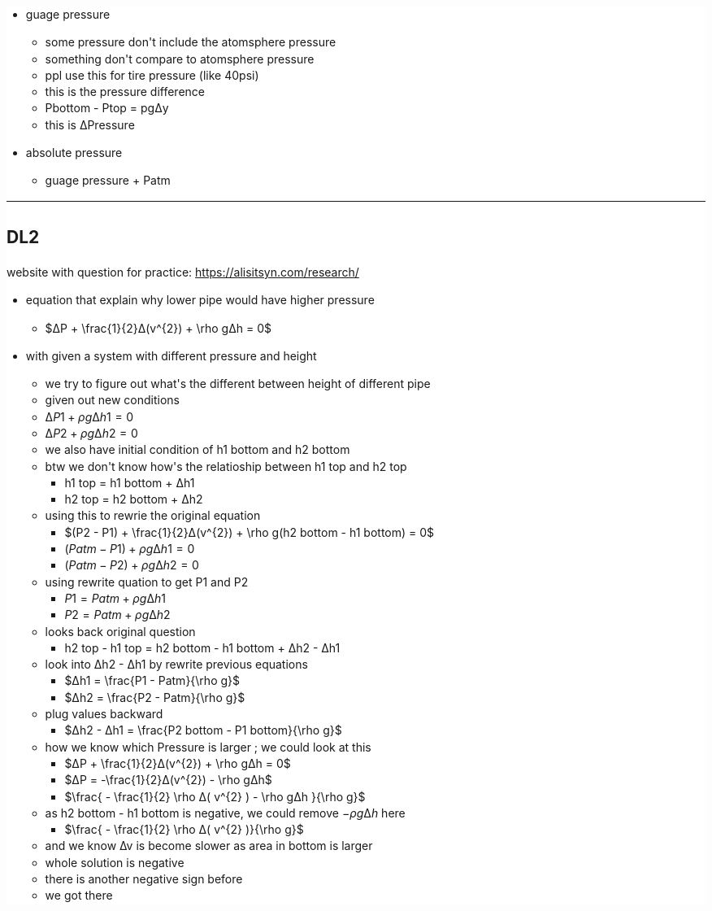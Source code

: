 - guage pressure
  - some pressure don't include the atomsphere pressure
  - something don't compare to atomsphere pressure
  - ppl use this for tire pressure (like 40psi)
  - this is the pressure difference
  - Pbottom - Ptop = pgΔy
  - this is ΔPressure

- absolute pressure
  - guage pressure + Patm

-----------------------------------------------------------------------------------------------------------------------------------

## DL2 ##

website with question for practice: https://alisitsyn.com/research/

- equation that explain why lower pipe would have higher pressure
  - $∆P + \frac{1}{2}∆(v^{2}) + \rho g∆h = 0$
  
- with given a system with different pressure and height 
  - we try to figure out what's the different between height of different pipe
  - given out new conditions 
  - $∆P1 + \rho g∆h1 = 0$
  - $∆P2 + \rho g∆h2 = 0$
  - we also have initial condition of h1 bottom and h2 bottom
  - btw we don't know how's the relatioship between h1 top and h2 top
    - h1 top = h1 bottom + ∆h1
    - h2 top = h2 bottom + ∆h2
  - using this to rewrie the original equation
    - $(P2 - P1) + \frac{1}{2}∆(v^{2}) + \rho g(h2 bottom - h1 bottom) = 0$
    - $(Patm - P1) + \rho g∆h1 = 0$
    - $(Patm - P2) + \rho g∆h2 = 0$
  - using rewrite quation to get P1 and P2
    - $P1 = Patm + \rho g∆h1$
    - $P2 = Patm + \rho g∆h2$
  - looks back original question
    - h2 top - h1 top = h2 bottom - h1 bottom + ∆h2 - ∆h1
  - look into ∆h2 - ∆h1 by rewrite previous equations
    - $∆h1 = \frac{P1 - Patm}{\rho g}$
    - $∆h2 = \frac{P2 - Patm}{\rho g}$
  - plug values backward
    - $∆h2 - ∆h1 = \frac{P2 bottom - P1 bottom}{\rho g}$
  - how we know which Pressure is larger ; we could look at this
    - $∆P + \frac{1}{2}∆(v^{2}) + \rho g∆h = 0$
    - $∆P = -\frac{1}{2}∆(v^{2}) - \rho g∆h$
    - $\frac{ - \frac{1}{2} \rho ∆( v^{2} ) - \rho g∆h }{\rho g}$
  - as h2 bottom - h1 bottom is negative, we could remove $- \rho g∆h$ here
    - $\frac{ - \frac{1}{2} \rho ∆( v^{2} )}{\rho g}$
  - and we know ∆v is become slower as area in bottom is larger
  - whole solution is negative 
  - there is another negative sign before
  - we got there
  